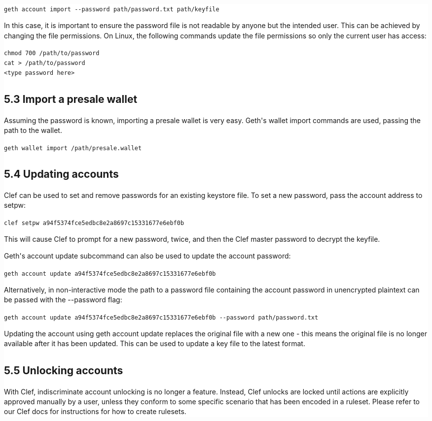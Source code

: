 ```
geth account import --password path/password.txt path/keyfile
```

In this case, it is important to ensure the password file is not readable by anyone but the intended user. This can be achieved by changing the file permissions. On Linux, the following commands update the file permissions so only the current user has access:

```
chmod 700 /path/to/password
cat > /path/to/password
<type password here>
```

## 5.3 Import a presale wallet
Assuming the password is known, importing a presale wallet is very easy. Geth's wallet import commands are used, passing the path to the wallet.

```
geth wallet import /path/presale.wallet
```

## 5.4 Updating accounts
Clef can be used to set and remove passwords for an existing keystore file. To set a new password, pass the account address to setpw:

```
clef setpw a94f5374fce5edbc8e2a8697c15331677e6ebf0b
```

This will cause Clef to prompt for a new password, twice, and then the Clef master password to decrypt the keyfile.

Geth's account update subcommand can also be used to update the account password:

```
geth account update a94f5374fce5edbc8e2a8697c15331677e6ebf0b
```

Alternatively, in non-interactive mode the path to a password file containing the account password in unencrypted plaintext can be passed with the --password flag:

```
geth account update a94f5374fce5edbc8e2a8697c15331677e6ebf0b --password path/password.txt
```

Updating the account using geth account update replaces the original file with a new one - this means the original file is no longer available after it has been updated. This can be used to update a key file to the latest format.

## 5.5 Unlocking accounts
With Clef, indiscriminate account unlocking is no longer a feature. Instead, Clef unlocks are locked until actions are explicitly approved manually by a user, unless they conform to some specific scenario that has been encoded in a ruleset. Please refer to our Clef docs for instructions for how to create rulesets.
